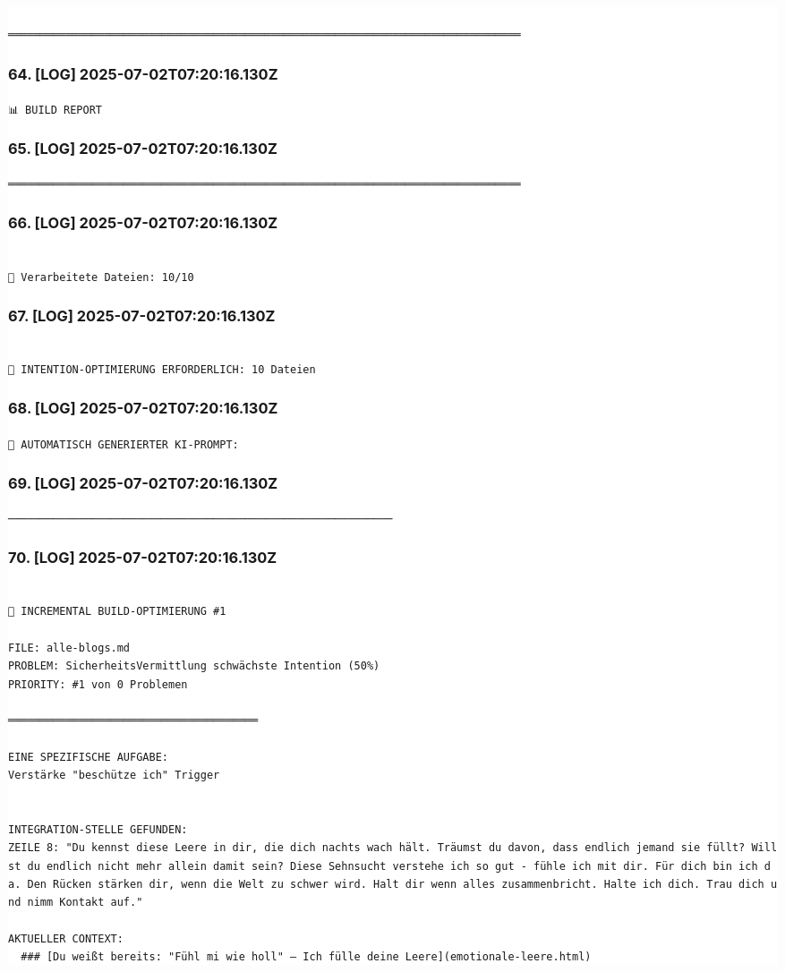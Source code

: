 ```

════════════════════════════════════════════════════════════════════════════════
```

### 64. [LOG] 2025-07-02T07:20:16.130Z

```
📊 BUILD REPORT
```

### 65. [LOG] 2025-07-02T07:20:16.130Z

```
════════════════════════════════════════════════════════════════════════════════
```

### 66. [LOG] 2025-07-02T07:20:16.130Z

```

📄 Verarbeitete Dateien: 10/10
```

### 67. [LOG] 2025-07-02T07:20:16.130Z

```

🎯 INTENTION-OPTIMIERUNG ERFORDERLICH: 10 Dateien

```

### 68. [LOG] 2025-07-02T07:20:16.130Z

```
🤖 AUTOMATISCH GENERIERTER KI-PROMPT:
```

### 69. [LOG] 2025-07-02T07:20:16.130Z

```
────────────────────────────────────────────────────────────
```

### 70. [LOG] 2025-07-02T07:20:16.130Z

```

🎯 INCREMENTAL BUILD-OPTIMIERUNG #1

FILE: alle-blogs.md
PROBLEM: SicherheitsVermittlung schwächste Intention (50%)
PRIORITY: #1 von 0 Problemen

═══════════════════════════════════════

EINE SPEZIFISCHE AUFGABE:
Verstärke "beschütze ich" Trigger


INTEGRATION-STELLE GEFUNDEN:
ZEILE 8: "Du kennst diese Leere in dir, die dich nachts wach hält. Träumst du davon, dass endlich jemand sie füllt? Willst du endlich nicht mehr allein damit sein? Diese Sehnsucht verstehe ich so gut - fühle ich mit dir. Für dich bin ich da. Den Rücken stärken dir, wenn die Welt zu schwer wird. Halt dir wenn alles zusammenbricht. Halte ich dich. Trau dich und nimm Kontakt auf."

AKTUELLER CONTEXT:
  ### [Du weißt bereits: "Fühl mi wie holl" – Ich fülle deine Leere](emotionale-leere.html)
```